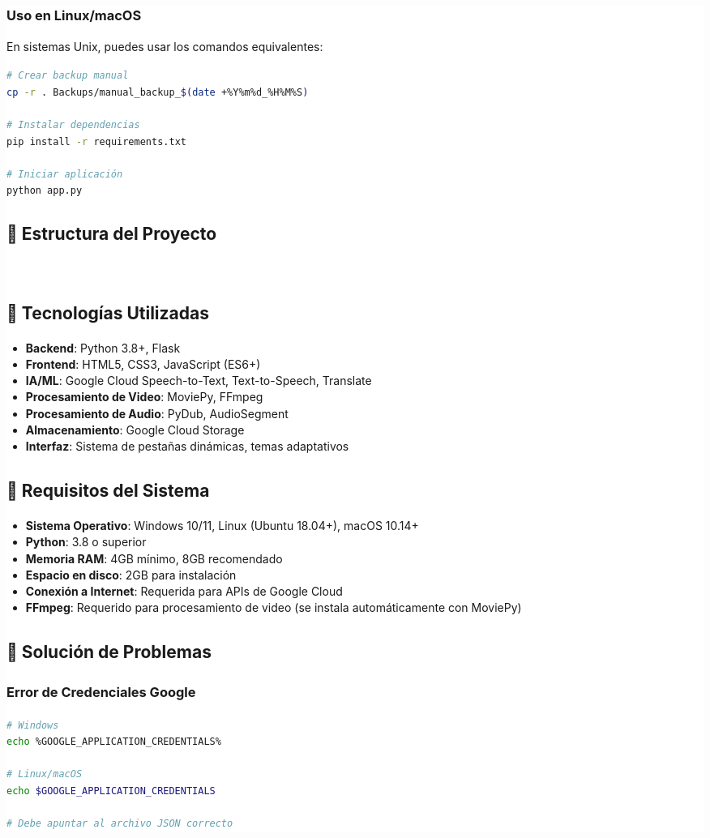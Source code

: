 ### Uso en Linux/macOS
En sistemas Unix, puedes usar los comandos equivalentes:
```bash
# Crear backup manual
cp -r . Backups/manual_backup_$(date +%Y%m%d_%H%M%S)

# Instalar dependencias
pip install -r requirements.txt

# Iniciar aplicación
python app.py
```

## 📁 Estructura del Proyecto

```


```

## 🔧 Tecnologías Utilizadas

- **Backend**: Python 3.8+, Flask
- **Frontend**: HTML5, CSS3, JavaScript (ES6+)
- **IA/ML**: Google Cloud Speech-to-Text, Text-to-Speech, Translate
- **Procesamiento de Video**: MoviePy, FFmpeg
- **Procesamiento de Audio**: PyDub, AudioSegment
- **Almacenamiento**: Google Cloud Storage
- **Interfaz**: Sistema de pestañas dinámicas, temas adaptativos

## 📝 Requisitos del Sistema

- **Sistema Operativo**: Windows 10/11, Linux (Ubuntu 18.04+), macOS 10.14+
- **Python**: 3.8 o superior
- **Memoria RAM**: 4GB mínimo, 8GB recomendado
- **Espacio en disco**: 2GB para instalación
- **Conexión a Internet**: Requerida para APIs de Google Cloud
- **FFmpeg**: Requerido para procesamiento de video (se instala automáticamente con MoviePy)

## 🚨 Solución de Problemas

### Error de Credenciales Google
```bash
# Windows
echo %GOOGLE_APPLICATION_CREDENTIALS%

# Linux/macOS
echo $GOOGLE_APPLICATION_CREDENTIALS

# Debe apuntar al archivo JSON correcto
```
